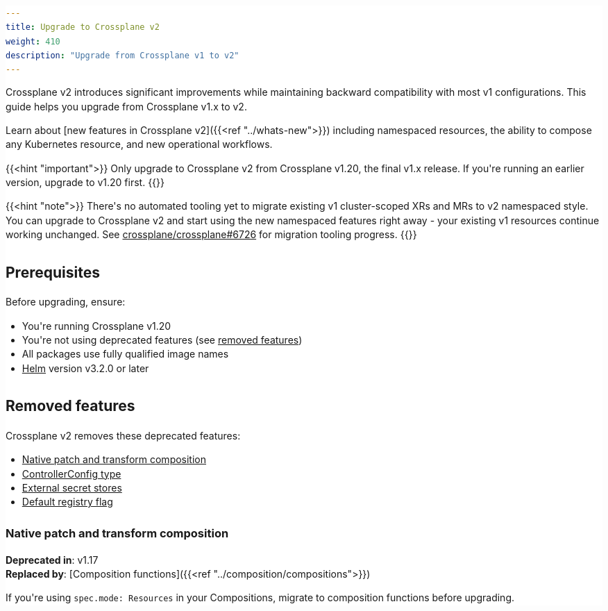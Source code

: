 ```yaml
---
title: Upgrade to Crossplane v2
weight: 410
description: "Upgrade from Crossplane v1 to v2"
---
```


Crossplane v2 introduces significant improvements while maintaining backward 
compatibility with most v1 configurations. This guide helps you upgrade from 
Crossplane v1.x to v2.

Learn about [new features in Crossplane v2]({{<ref "../whats-new">}}) including 
namespaced resources, the ability to compose any Kubernetes resource, and new 
operational workflows.

{{<hint "important">}}
Only upgrade to Crossplane v2 from Crossplane v1.20, the final v1.x release.
If you're running an earlier version, upgrade to v1.20 first.
{{</hint>}}

{{<hint "note">}}
There's no automated tooling yet to migrate existing v1 cluster-scoped XRs and 
MRs to v2 namespaced style. You can upgrade to Crossplane v2 and 
start using the new namespaced features right away - your existing v1 
resources continue working unchanged. See 
[crossplane/crossplane#6726](https://github.com/crossplane/crossplane/issues/6726) 
for migration tooling progress.
{{</hint>}}

## Prerequisites

Before upgrading, ensure:

* You're running Crossplane v1.20
* You're not using deprecated features (see [removed features](#removed-features))
* All packages use fully qualified image names
* [Helm](https://helm.sh/docs/intro/install/) version v3.2.0 or later

## Removed features

Crossplane v2 removes these deprecated features:

* [Native patch and transform composition](#native-patch-and-transform-composition)
* [ControllerConfig type](#controllerconfig-type)
* [External secret stores](#external-secret-stores)
* [Default registry flag](#default-registry-flag)

### Native patch and transform composition
**Deprecated in**: v1.17  
**Replaced by**: [Composition functions]({{<ref "../composition/compositions">}})

If you're using `spec.mode: Resources` in your Compositions, migrate to
composition functions before upgrading.
